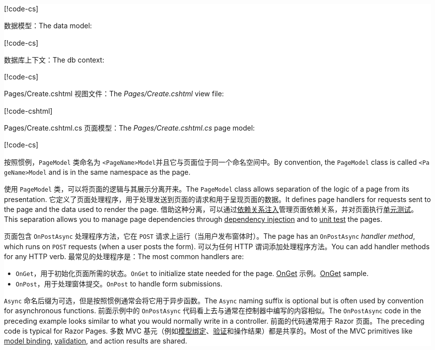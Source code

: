 [!code-cs[](index/sample/RazorPagesContacts/Startup.cs?highlight=15-16)]

<span data-ttu-id="30cbc-157">数据模型：</span><span class="sxs-lookup"><span data-stu-id="30cbc-157">The data model:</span></span>

[!code-cs[](index/sample/RazorPagesContacts/Data/Customer.cs)]

<span data-ttu-id="30cbc-158">数据库上下文：</span><span class="sxs-lookup"><span data-stu-id="30cbc-158">The db context:</span></span>

[!code-cs[](index/sample/RazorPagesContacts/Data/AppDbContext.cs)]

<span data-ttu-id="30cbc-159">Pages/Create.cshtml 视图文件：</span><span class="sxs-lookup"><span data-stu-id="30cbc-159">The *Pages/Create.cshtml* view file:</span></span>

[!code-cshtml[](index/sample/RazorPagesContacts/Pages/Create.cshtml)]

<span data-ttu-id="30cbc-160">Pages/Create.cshtml.cs 页面模型：</span><span class="sxs-lookup"><span data-stu-id="30cbc-160">The *Pages/Create.cshtml.cs* page model:</span></span>

[!code-cs[](index/sample/RazorPagesContacts/Pages/Create.cshtml.cs?name=snippet_ALL)]

<span data-ttu-id="30cbc-161">按照惯例，`PageModel` 类命名为 `<PageName>Model`并且它与页面位于同一个命名空间中。</span><span class="sxs-lookup"><span data-stu-id="30cbc-161">By convention, the `PageModel` class is called `<PageName>Model` and is in the same namespace as the page.</span></span>

<span data-ttu-id="30cbc-162">使用 `PageModel` 类，可以将页面的逻辑与其展示分离开来。</span><span class="sxs-lookup"><span data-stu-id="30cbc-162">The `PageModel` class allows separation of the logic of a page from its presentation.</span></span> <span data-ttu-id="30cbc-163">它定义了页面处理程序，用于处理发送到页面的请求和用于呈现页面的数据。</span><span class="sxs-lookup"><span data-stu-id="30cbc-163">It defines page handlers for requests sent to the page and the data used to render the page.</span></span> <span data-ttu-id="30cbc-164">借助这种分离，可以通过[依赖关系注入](xref:fundamentals/dependency-injection)管理页面依赖关系，并对页面执行[单元测试](xref:test/razor-pages-tests)。</span><span class="sxs-lookup"><span data-stu-id="30cbc-164">This separation allows you to manage page dependencies through [dependency injection](xref:fundamentals/dependency-injection) and to [unit test](xref:test/razor-pages-tests) the pages.</span></span>

<span data-ttu-id="30cbc-165">页面包含 `OnPostAsync` 处理程序方法，它在 `POST` 请求上运行（当用户发布窗体时）。</span><span class="sxs-lookup"><span data-stu-id="30cbc-165">The page has an `OnPostAsync` *handler method*, which runs on `POST` requests (when a user posts the form).</span></span> <span data-ttu-id="30cbc-166">可以为任何 HTTP 谓词添加处理程序方法。</span><span class="sxs-lookup"><span data-stu-id="30cbc-166">You can add handler methods for any HTTP verb.</span></span> <span data-ttu-id="30cbc-167">最常见的处理程序是：</span><span class="sxs-lookup"><span data-stu-id="30cbc-167">The most common handlers are:</span></span>

* <span data-ttu-id="30cbc-168">`OnGet`，用于初始化页面所需的状态。</span><span class="sxs-lookup"><span data-stu-id="30cbc-168">`OnGet` to initialize state needed for the page.</span></span> <span data-ttu-id="30cbc-169">[OnGet](#OnGet) 示例。</span><span class="sxs-lookup"><span data-stu-id="30cbc-169">[OnGet](#OnGet) sample.</span></span>
* <span data-ttu-id="30cbc-170">`OnPost`，用于处理窗体提交。</span><span class="sxs-lookup"><span data-stu-id="30cbc-170">`OnPost` to handle form submissions.</span></span>

<span data-ttu-id="30cbc-171">`Async` 命名后缀为可选，但是按照惯例通常会将它用于异步函数。</span><span class="sxs-lookup"><span data-stu-id="30cbc-171">The `Async` naming suffix is optional but is often used by convention for asynchronous functions.</span></span> <span data-ttu-id="30cbc-172">前面示例中的 `OnPostAsync` 代码看上去与通常在控制器中编写的内容相似。</span><span class="sxs-lookup"><span data-stu-id="30cbc-172">The `OnPostAsync` code in the preceding example looks similar to what you would normally write in a controller.</span></span> <span data-ttu-id="30cbc-173">前面的代码通常用于 Razor 页面。</span><span class="sxs-lookup"><span data-stu-id="30cbc-173">The preceding code is typical for Razor Pages.</span></span> <span data-ttu-id="30cbc-174">多数 MVC 基元（例如[模型绑定](xref:mvc/models/model-binding)、[验证](xref:mvc/models/validation)和操作结果）都是共享的。</span><span class="sxs-lookup"><span data-stu-id="30cbc-174">Most of the MVC primitives like [model binding](xref:mvc/models/model-binding), [validation](xref:mvc/models/validation), and action results are shared.</span></span>  
